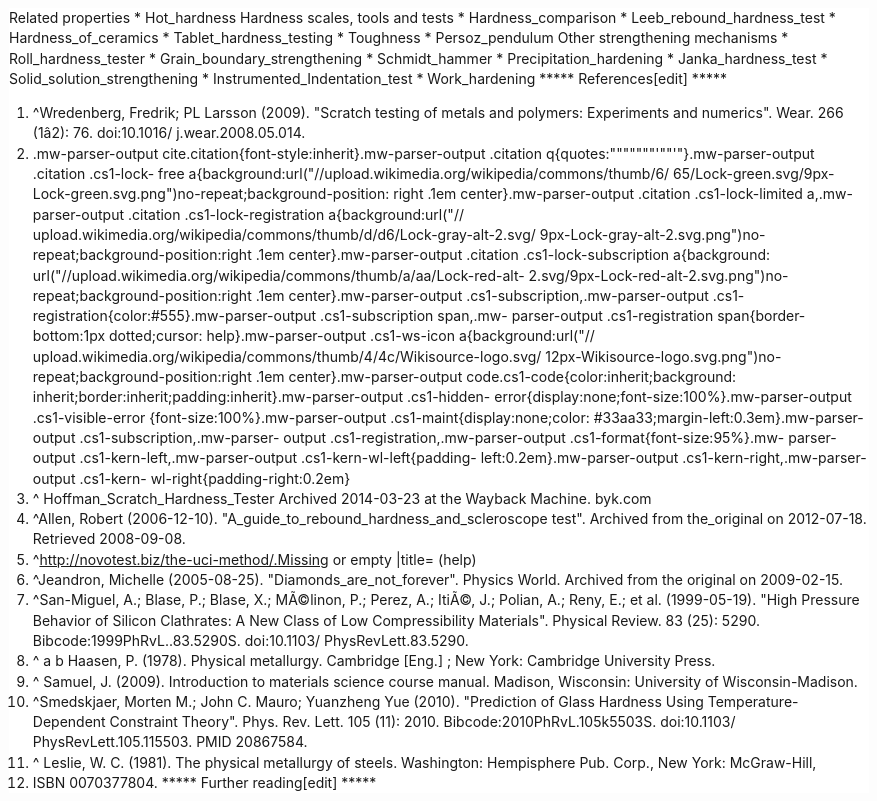   Related properties
    * Hot_hardness                   Hardness scales, tools and tests
    * Hardness_comparison              * Leeb_rebound_hardness_test
    * Hardness_of_ceramics             * Tablet_hardness_testing
    * Toughness                        * Persoz_pendulum
  Other strengthening mechanisms       * Roll_hardness_tester
    * Grain_boundary_strengthening     * Schmidt_hammer
    * Precipitation_hardening          * Janka_hardness_test
    * Solid_solution_strengthening     * Instrumented_Indentation_test
    * Work_hardening
***** References[edit] *****
   1. ^Wredenberg, Fredrik; PL Larsson (2009). "Scratch testing of metals and
      polymers: Experiments and numerics". Wear. 266 (1â2): 76. doi:10.1016/
      j.wear.2008.05.014.
   2. .mw-parser-output cite.citation{font-style:inherit}.mw-parser-output
      .citation q{quotes:"\"""\"""'""'"}.mw-parser-output .citation .cs1-lock-
      free a{background:url("//upload.wikimedia.org/wikipedia/commons/thumb/6/
      65/Lock-green.svg/9px-Lock-green.svg.png")no-repeat;background-position:
      right .1em center}.mw-parser-output .citation .cs1-lock-limited a,.mw-
      parser-output .citation .cs1-lock-registration a{background:url("//
      upload.wikimedia.org/wikipedia/commons/thumb/d/d6/Lock-gray-alt-2.svg/
      9px-Lock-gray-alt-2.svg.png")no-repeat;background-position:right .1em
      center}.mw-parser-output .citation .cs1-lock-subscription a{background:
      url("//upload.wikimedia.org/wikipedia/commons/thumb/a/aa/Lock-red-alt-
      2.svg/9px-Lock-red-alt-2.svg.png")no-repeat;background-position:right
      .1em center}.mw-parser-output .cs1-subscription,.mw-parser-output .cs1-
      registration{color:#555}.mw-parser-output .cs1-subscription span,.mw-
      parser-output .cs1-registration span{border-bottom:1px dotted;cursor:
      help}.mw-parser-output .cs1-ws-icon a{background:url("//
      upload.wikimedia.org/wikipedia/commons/thumb/4/4c/Wikisource-logo.svg/
      12px-Wikisource-logo.svg.png")no-repeat;background-position:right .1em
      center}.mw-parser-output code.cs1-code{color:inherit;background:
      inherit;border:inherit;padding:inherit}.mw-parser-output .cs1-hidden-
      error{display:none;font-size:100%}.mw-parser-output .cs1-visible-error
      {font-size:100%}.mw-parser-output .cs1-maint{display:none;color:
      #33aa33;margin-left:0.3em}.mw-parser-output .cs1-subscription,.mw-parser-
      output .cs1-registration,.mw-parser-output .cs1-format{font-size:95%}.mw-
      parser-output .cs1-kern-left,.mw-parser-output .cs1-kern-wl-left{padding-
      left:0.2em}.mw-parser-output .cs1-kern-right,.mw-parser-output .cs1-kern-
      wl-right{padding-right:0.2em}
   3. ^ Hoffman_Scratch_Hardness_Tester Archived 2014-03-23 at the Wayback
      Machine. byk.com
   4. ^Allen, Robert (2006-12-10). "A_guide_to_rebound_hardness_and_scleroscope
      test". Archived from the_original on 2012-07-18. Retrieved 2008-09-08.
   5. ^http://novotest.biz/the-uci-method/.Missing or empty |title= (help)
   6. ^Jeandron, Michelle (2005-08-25). "Diamonds_are_not_forever". Physics
      World. Archived from the original on 2009-02-15.
   7. ^San-Miguel, A.; Blase, P.; Blase, X.; MÃ©linon, P.; Perez, A.; ItiÃ©,
      J.; Polian, A.; Reny, E.; et al. (1999-05-19). "High Pressure Behavior of
      Silicon Clathrates: A New Class of Low Compressibility Materials".
      Physical Review. 83 (25): 5290. Bibcode:1999PhRvL..83.5290S. doi:10.1103/
      PhysRevLett.83.5290.
   8. ^ a b Haasen, P. (1978). Physical metallurgy. Cambridge [Eng.] ; New
      York: Cambridge University Press.
   9. ^ Samuel, J. (2009). Introduction to materials science course manual.
      Madison, Wisconsin: University of Wisconsin-Madison.
  10. ^Smedskjaer, Morten M.; John C. Mauro; Yuanzheng Yue (2010). "Prediction
      of Glass Hardness Using Temperature-Dependent Constraint Theory". Phys.
      Rev. Lett. 105 (11): 2010. Bibcode:2010PhRvL.105k5503S. doi:10.1103/
      PhysRevLett.105.115503. PMID 20867584.
  11. ^ Leslie, W. C. (1981). The physical metallurgy of steels. Washington:
      Hempisphere Pub. Corp., New York: McGraw-Hill,
  12. ISBN 0070377804.
***** Further reading[edit] *****